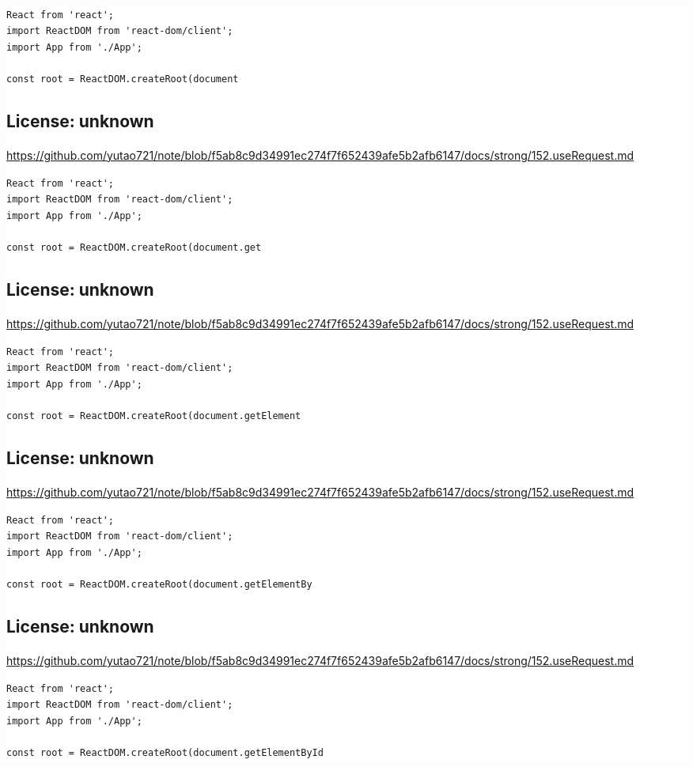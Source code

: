 ```
React from 'react';
import ReactDOM from 'react-dom/client';
import App from './App';

const root = ReactDOM.createRoot(document
```


## License: unknown
https://github.com/yutao721/note/blob/f5ab8c9d34991ec274f7f652439afe5b2afb6147/docs/strong/152.useRequest.md

```
React from 'react';
import ReactDOM from 'react-dom/client';
import App from './App';

const root = ReactDOM.createRoot(document.get
```


## License: unknown
https://github.com/yutao721/note/blob/f5ab8c9d34991ec274f7f652439afe5b2afb6147/docs/strong/152.useRequest.md

```
React from 'react';
import ReactDOM from 'react-dom/client';
import App from './App';

const root = ReactDOM.createRoot(document.getElement
```


## License: unknown
https://github.com/yutao721/note/blob/f5ab8c9d34991ec274f7f652439afe5b2afb6147/docs/strong/152.useRequest.md

```
React from 'react';
import ReactDOM from 'react-dom/client';
import App from './App';

const root = ReactDOM.createRoot(document.getElementBy
```


## License: unknown
https://github.com/yutao721/note/blob/f5ab8c9d34991ec274f7f652439afe5b2afb6147/docs/strong/152.useRequest.md

```
React from 'react';
import ReactDOM from 'react-dom/client';
import App from './App';

const root = ReactDOM.createRoot(document.getElementById
```
